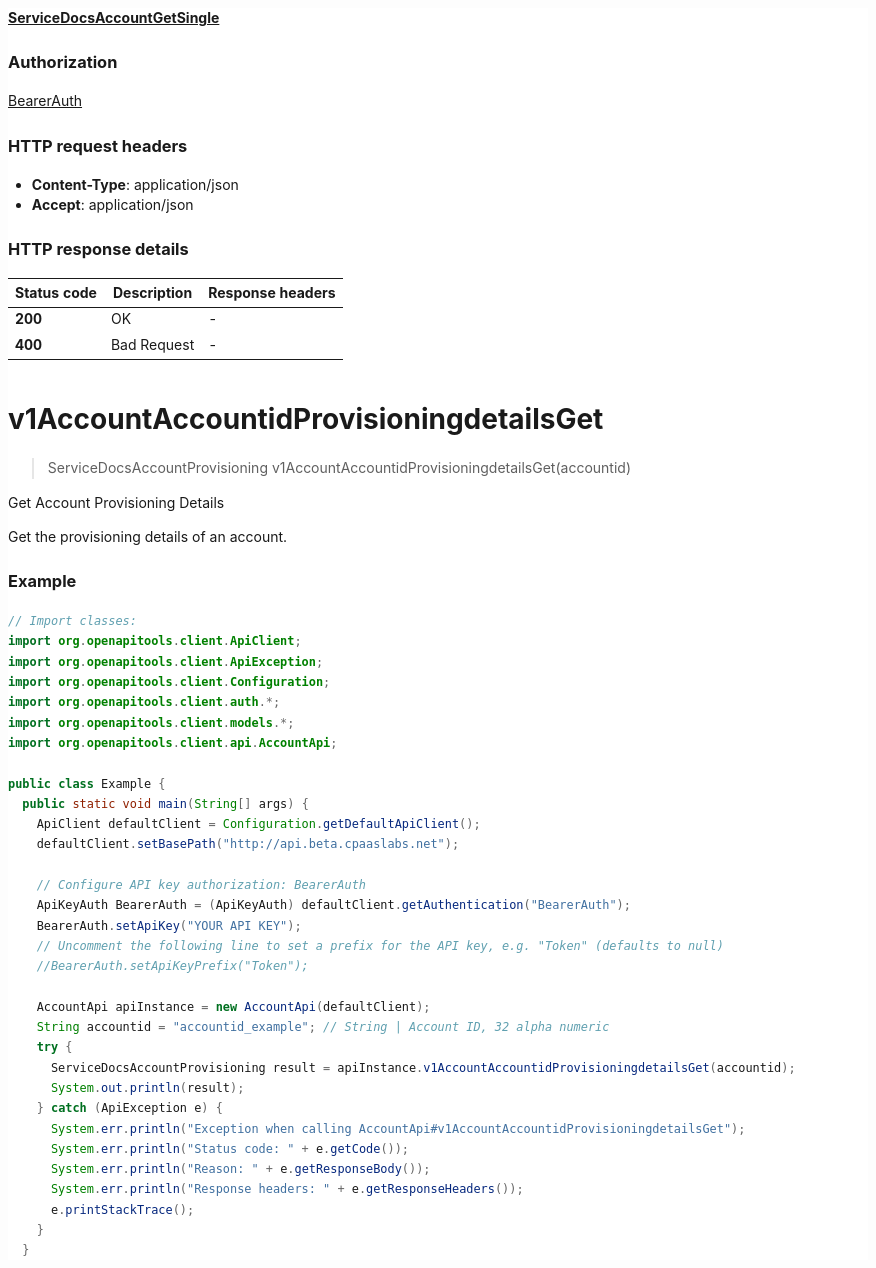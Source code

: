 [**ServiceDocsAccountGetSingle**](ServiceDocsAccountGetSingle.md)

### Authorization

[BearerAuth](../README.md#BearerAuth)

### HTTP request headers

 - **Content-Type**: application/json
 - **Accept**: application/json

### HTTP response details
| Status code | Description | Response headers |
|-------------|-------------|------------------|
| **200** | OK |  -  |
| **400** | Bad Request |  -  |

<a id="v1AccountAccountidProvisioningdetailsGet"></a>
# **v1AccountAccountidProvisioningdetailsGet**
> ServiceDocsAccountProvisioning v1AccountAccountidProvisioningdetailsGet(accountid)

Get Account Provisioning Details

Get the provisioning details of an account.

### Example
```java
// Import classes:
import org.openapitools.client.ApiClient;
import org.openapitools.client.ApiException;
import org.openapitools.client.Configuration;
import org.openapitools.client.auth.*;
import org.openapitools.client.models.*;
import org.openapitools.client.api.AccountApi;

public class Example {
  public static void main(String[] args) {
    ApiClient defaultClient = Configuration.getDefaultApiClient();
    defaultClient.setBasePath("http://api.beta.cpaaslabs.net");
    
    // Configure API key authorization: BearerAuth
    ApiKeyAuth BearerAuth = (ApiKeyAuth) defaultClient.getAuthentication("BearerAuth");
    BearerAuth.setApiKey("YOUR API KEY");
    // Uncomment the following line to set a prefix for the API key, e.g. "Token" (defaults to null)
    //BearerAuth.setApiKeyPrefix("Token");

    AccountApi apiInstance = new AccountApi(defaultClient);
    String accountid = "accountid_example"; // String | Account ID, 32 alpha numeric
    try {
      ServiceDocsAccountProvisioning result = apiInstance.v1AccountAccountidProvisioningdetailsGet(accountid);
      System.out.println(result);
    } catch (ApiException e) {
      System.err.println("Exception when calling AccountApi#v1AccountAccountidProvisioningdetailsGet");
      System.err.println("Status code: " + e.getCode());
      System.err.println("Reason: " + e.getResponseBody());
      System.err.println("Response headers: " + e.getResponseHeaders());
      e.printStackTrace();
    }
  }
```